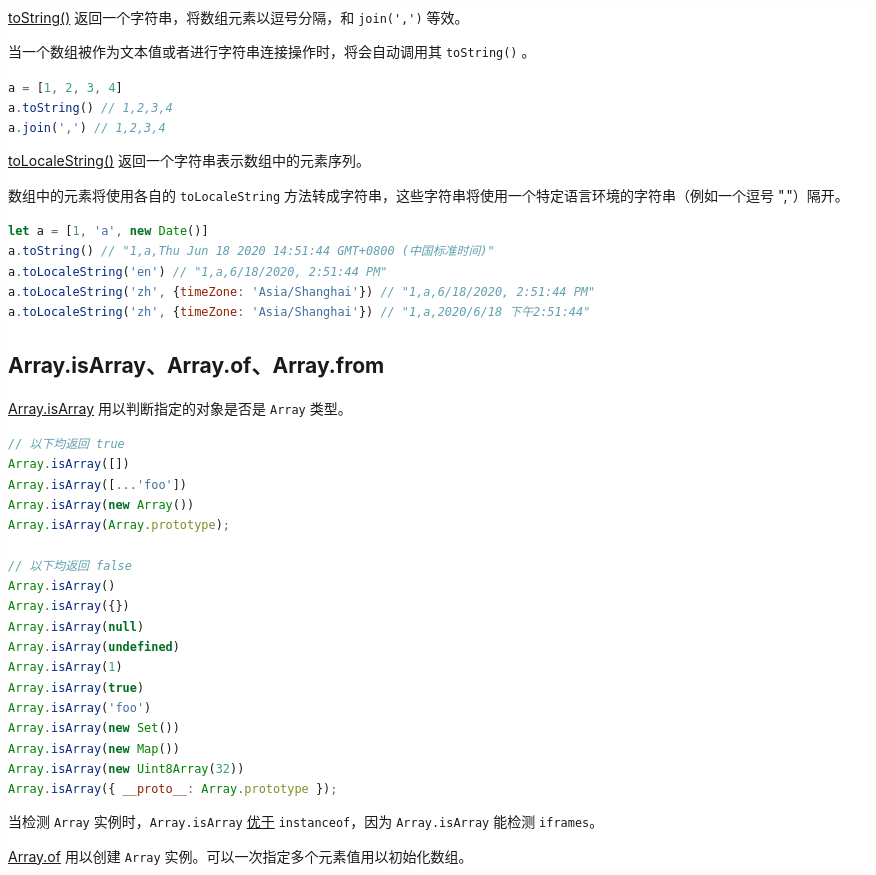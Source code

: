 [toString()](https://developer.mozilla.org/zh-CN/docs/Web/JavaScript/Reference/Global_Objects/Array/toString) 返回一个字符串，将数组元素以逗号分隔，和 `join(',')` 等效。

当一个数组被作为文本值或者进行字符串连接操作时，将会自动调用其 `toString()` 。

```js
a = [1, 2, 3, 4]
a.toString() // 1,2,3,4
a.join(',') // 1,2,3,4
```

[toLocaleString()](https://developer.mozilla.org/zh-CN/docs/Web/JavaScript/Reference/Global_Objects/Array/toLocaleString) 返回一个字符串表示数组中的元素序列。

数组中的元素将使用各自的 `toLocaleString` 方法转成字符串，这些字符串将使用一个特定语言环境的字符串（例如一个逗号 ","）隔开。

```js
let a = [1, 'a', new Date()]
a.toString() // "1,a,Thu Jun 18 2020 14:51:44 GMT+0800 (中国标准时间)"
a.toLocaleString('en') // "1,a,6/18/2020, 2:51:44 PM"
a.toLocaleString('zh', {timeZone: 'Asia/Shanghai'}) // "1,a,6/18/2020, 2:51:44 PM"
a.toLocaleString('zh', {timeZone: 'Asia/Shanghai'}) // "1,a,2020/6/18 下午2:51:44"
```

## Array.isArray、Array.of、Array.from

[Array.isArray](https://developer.mozilla.org/zh-CN/docs/Web/JavaScript/Reference/Global_Objects/Array/isArray) 用以判断指定的对象是否是 `Array` 类型。

```js
// 以下均返回 true
Array.isArray([])
Array.isArray([...'foo'])
Array.isArray(new Array())
Array.isArray(Array.prototype);

// 以下均返回 false
Array.isArray()
Array.isArray({})
Array.isArray(null)
Array.isArray(undefined)
Array.isArray(1)
Array.isArray(true)
Array.isArray('foo')
Array.isArray(new Set())
Array.isArray(new Map())
Array.isArray(new Uint8Array(32))
Array.isArray({ __proto__: Array.prototype });
```

当检测 `Array` 实例时，`Array.isArray` [优于](https://developer.mozilla.org/zh-CN/docs/Web/JavaScript/Reference/Global_Objects/Array/isArray#instanceof_vs_isarray) `instanceof`，因为 `Array.isArray` 能检测 `iframes`。

[Array.of](https://developer.mozilla.org/zh-CN/docs/Web/JavaScript/Reference/Global_Objects/Array/of) 用以创建 `Array` 实例。可以一次指定多个元素值用以初始化数组。
